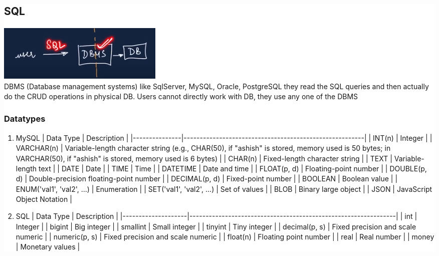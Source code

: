 ## SQL

![alt text](PNG/db1.PNG "Title")  
DBMS (Database management systems) like SqlServer, MySQL, Oracle, PostgreSQL they read the SQL queries and then actually do the CRUD operations in physical DB.
Users cannot directly work with DB, they use any one of the DBMS

### Datatypes

1. MySQL
| Data Type     | Description                                            |
|---------------|--------------------------------------------------------|
| INT(n)        | Integer                                                |
| VARCHAR(n)    | Variable-length character string (e.g., CHAR(50), if "ashish" is stored, memory used is 50 bytes; in VARCHAR(50), if "ashish" is stored, memory used is 6 bytes) |
| CHAR(n)       | Fixed-length character string                          |
| TEXT          | Variable-length text                                    |
| DATE          | Date                                                   |
| TIME          | Time                                                   |
| DATETIME      | Date and time                                          |
| FLOAT(p, d)   | Floating-point number                                  |
| DOUBLE(p, d)  | Double-precision floating-point number                 |
| DECIMAL(p, d) | Fixed-point number                                     |
| BOOLEAN       | Boolean value                                          |
| ENUM('val1', 'val2', ...) | Enumeration                           |
| SET('val1', 'val2', ...)  | Set of values                           |
| BLOB          | Binary large object                                    |
| JSON          | JavaScript Object Notation                             |

2. SQL
| Data Type          | Description                                                    |
|--------------------|----------------------------------------------------------------|
| int                | Integer                                                        |
| bigint             | Big integer                                                    |
| smallint           | Small integer                                                  |
| tinyint            | Tiny integer                                                   |
| decimal(p, s)      | Fixed precision and scale numeric                              |
| numeric(p, s)      | Fixed precision and scale numeric                              |
| float(n)           | Floating point number                                          |
| real               | Real number                                                    |
| money              | Monetary values                                                |